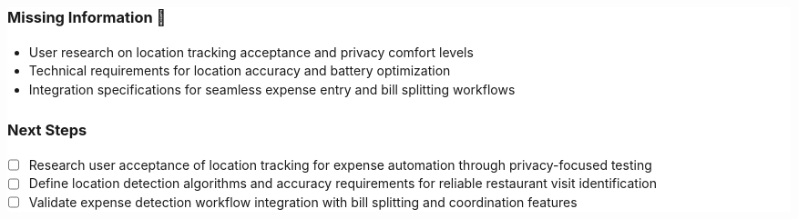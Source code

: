 ### Missing Information 🚨
- User research on location tracking acceptance and privacy comfort levels
- Technical requirements for location accuracy and battery optimization
- Integration specifications for seamless expense entry and bill splitting workflows

### Next Steps
- [ ] Research user acceptance of location tracking for expense automation through privacy-focused testing
- [ ] Define location detection algorithms and accuracy requirements for reliable restaurant visit identification
- [ ] Validate expense detection workflow integration with bill splitting and coordination features